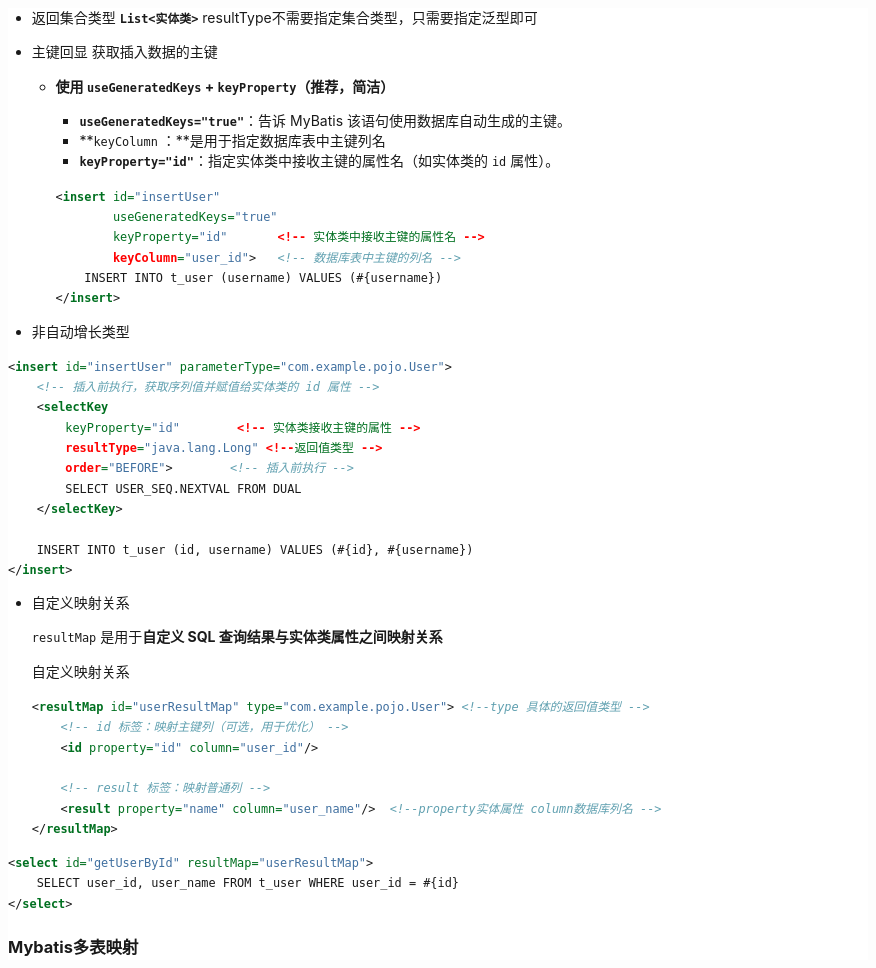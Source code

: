- 返回集合类型  **`List<实体类>`**          resultType不需要指定集合类型，只需要指定泛型即可

- 主键回显 获取插入数据的主键

  - **使用 `useGeneratedKeys` + `keyProperty`（推荐，简洁）**

    - **`useGeneratedKeys="true"`**：告诉 MyBatis 该语句使用数据库自动生成的主键。
    - **`keyColumn` ：**是用于指定数据库表中主键列名
    - **`keyProperty="id"`**：指定实体类中接收主键的属性名（如实体类的 `id` 属性）。

    ```xml
    <insert id="insertUser" 
            useGeneratedKeys="true"
            keyProperty="id"       <!-- 实体类中接收主键的属性名 -->
            keyColumn="user_id">   <!-- 数据库表中主键的列名 -->
        INSERT INTO t_user (username) VALUES (#{username})
    </insert>
    ```

- 非自动增长类型

```xml
<insert id="insertUser" parameterType="com.example.pojo.User">
    <!-- 插入前执行，获取序列值并赋值给实体类的 id 属性 -->
    <selectKey 
        keyProperty="id"        <!-- 实体类接收主键的属性 -->
        resultType="java.lang.Long" <!--返回值类型 -->
        order="BEFORE">        <!-- 插入前执行 -->
        SELECT USER_SEQ.NEXTVAL FROM DUAL
    </selectKey>
    
    INSERT INTO t_user (id, username) VALUES (#{id}, #{username})
</insert>
```

- 自定义映射关系

  `resultMap` 是用于**自定义 SQL 查询结果与实体类属性之间映射关系**

  自定义映射关系

  ```xml
  <resultMap id="userResultMap" type="com.example.pojo.User"> <!--type 具体的返回值类型 -->
      <!-- id 标签：映射主键列（可选，用于优化） -->
      <id property="id" column="user_id"/>
      
      <!-- result 标签：映射普通列 -->
      <result property="name" column="user_name"/>  <!--property实体属性 column数据库列名 -->
  </resultMap>
  ```

```xml
<select id="getUserById" resultMap="userResultMap">
    SELECT user_id, user_name FROM t_user WHERE user_id = #{id}
</select>
```

### Mybatis多表映射
